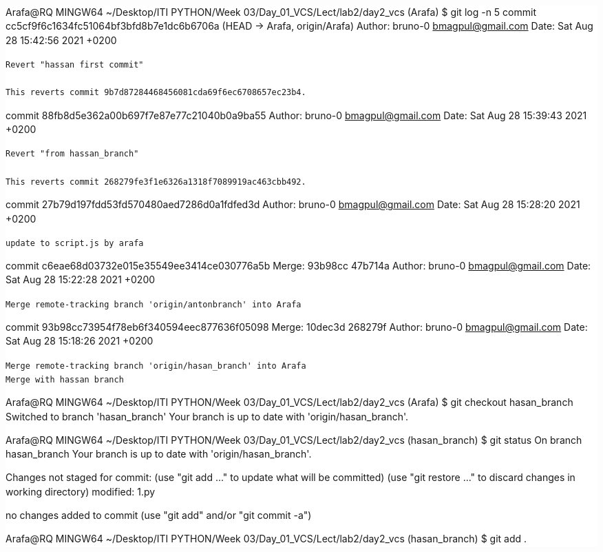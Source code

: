 Arafa@RQ MINGW64 ~/Desktop/ITI PYTHON/Week 03/Day_01_VCS/Lect/lab2/day2_vcs (Arafa)
$ git log -n 5
commit cc5cf9f6c1634fc51064bf3bfd8b7e1dc6b6706a (HEAD -> Arafa, origin/Arafa)
Author: bruno-0 <bmagpul@gmail.com>
Date: Sat Aug 28 15:42:56 2021 +0200

    Revert "hassan first commit"

    This reverts commit 9b7d87284468456081cda69f6ec6708657ec23b4.

commit 88fb8d5e362a00b697f7e87e77c21040b0a9ba55
Author: bruno-0 <bmagpul@gmail.com>
Date: Sat Aug 28 15:39:43 2021 +0200

    Revert "from hassan_branch"

    This reverts commit 268279fe3f1e6326a1318f7089919ac463cbb492.

commit 27b79d197fdd53fd570480aed7286d0a1fdfed3d
Author: bruno-0 <bmagpul@gmail.com>
Date: Sat Aug 28 15:28:20 2021 +0200

    update to script.js by arafa

commit c6eae68d03732e015e35549ee3414ce030776a5b
Merge: 93b98cc 47b714a
Author: bruno-0 <bmagpul@gmail.com>
Date: Sat Aug 28 15:22:28 2021 +0200

    Merge remote-tracking branch 'origin/antonbranch' into Arafa

commit 93b98cc73954f78eb6f340594eec877636f05098
Merge: 10dec3d 268279f
Author: bruno-0 <bmagpul@gmail.com>
Date: Sat Aug 28 15:18:26 2021 +0200

    Merge remote-tracking branch 'origin/hasan_branch' into Arafa
    Merge with hassan branch

Arafa@RQ MINGW64 ~/Desktop/ITI PYTHON/Week 03/Day_01_VCS/Lect/lab2/day2_vcs (Arafa)
$ git checkout hasan_branch
Switched to branch 'hasan_branch'
Your branch is up to date with 'origin/hasan_branch'.

Arafa@RQ MINGW64 ~/Desktop/ITI PYTHON/Week 03/Day_01_VCS/Lect/lab2/day2_vcs (hasan_branch)
$ git status
On branch hasan_branch
Your branch is up to date with 'origin/hasan_branch'.

Changes not staged for commit:
(use "git add <file>..." to update what will be committed)
(use "git restore <file>..." to discard changes in working directory)
modified: 1.py

no changes added to commit (use "git add" and/or "git commit -a")

Arafa@RQ MINGW64 ~/Desktop/ITI PYTHON/Week 03/Day_01_VCS/Lect/lab2/day2_vcs (hasan_branch)
$ git add .
